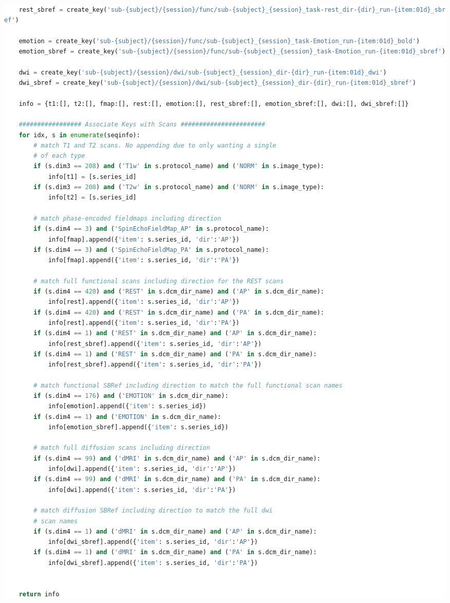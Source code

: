 ``` python
    rest_sbref = create_key('sub-{subject}/{session}/func/sub-{subject}_{session}_task-rest_dir-{dir}_run-{item:01d}_sbref')

    emotion = create_key('sub-{subject}/{session}/func/sub-{subject}_{session}_task-Emotion_run-{item:01d}_bold')
    emotion_sbref = create_key('sub-{subject}/{session}/func/sub-{subject}_{session}_task-Emotion_run-{item:01d}_sbref')

    dwi = create_key('sub-{subject}/{session}/dwi/sub-{subject}_{session}_dir-{dir}_run-{item:01d}_dwi')
    dwi_sbref = create_key('sub-{subject}/{session}/dwi/sub-{subject}_{session}_dir-{dir}_run-{item:01d}_sbref')

    info = {t1:[], t2:[], fmap:[], rest:[], emotion:[], rest_sbref:[], emotion_sbref:[], dwi:[], dwi_sbref:[]}

    ################# Associate Keys with Scans #######################
    for idx, s in enumerate(seqinfo):
        # match T1 and T2 scans. No appending due to only wanting a single
        # of each type
        if (s.dim3 == 208) and ('T1w' in s.protocol_name) and ('NORM' in s.image_type):
            info[t1] = [s.series_id]
        if (s.dim3 == 208) and ('T2w' in s.protocol_name) and ('NORM' in s.image_type):
            info[t2] = [s.series_id]

        # match phase-encoded fieldmaps including direction
        if (s.dim4 == 3) and ('SpinEchoFieldMap_AP' in s.protocol_name):
            info[fmap].append({'item': s.series_id, 'dir':'AP'})
        if (s.dim4 == 3) and ('SpinEchoFieldMap_PA' in s.protocol_name):
            info[fmap].append({'item': s.series_id, 'dir':'PA'})

        # match full functional scans including direction for the REST scans
        if (s.dim4 == 420) and ('REST' in s.dcm_dir_name) and ('AP' in s.dcm_dir_name):
            info[rest].append({'item': s.series_id, 'dir':'AP'})
        if (s.dim4 == 420) and ('REST' in s.dcm_dir_name) and ('PA' in s.dcm_dir_name):
            info[rest].append({'item': s.series_id, 'dir':'PA'})
        if (s.dim4 == 1) and ('REST' in s.dcm_dir_name) and ('AP' in s.dcm_dir_name):
            info[rest_sbref].append({'item': s.series_id, 'dir':'AP'})
        if (s.dim4 == 1) and ('REST' in s.dcm_dir_name) and ('PA' in s.dcm_dir_name):
            info[rest_sbref].append({'item': s.series_id, 'dir':'PA'})

        # match functional SBRef including direction to match the full functional scan names
        if (s.dim4 == 176) and ('EMOTION' in s.dcm_dir_name):
            info[emotion].append({'item': s.series_id})
        if (s.dim4 == 1) and ('EMOTION' in s.dcm_dir_name):
            info[emotion_sbref].append({'item': s.series_id})

        # match full diffusion scans including direction
        if (s.dim4 == 99) and ('dMRI' in s.dcm_dir_name) and ('AP' in s.dcm_dir_name):
            info[dwi].append({'item': s.series_id, 'dir':'AP'})
        if (s.dim4 == 99) and ('dMRI' in s.dcm_dir_name) and ('PA' in s.dcm_dir_name):
            info[dwi].append({'item': s.series_id, 'dir':'PA'})

        # match diffusion SBRef including direction to match the full dwi
        # scan names
        if (s.dim4 == 1) and ('dMRI' in s.dcm_dir_name) and ('AP' in s.dcm_dir_name):
            info[dwi_sbref].append({'item': s.series_id, 'dir':'AP'})
        if (s.dim4 == 1) and ('dMRI' in s.dcm_dir_name) and ('PA' in s.dcm_dir_name):
            info[dwi_sbref].append({'item': s.series_id, 'dir':'PA'})


    return info
```